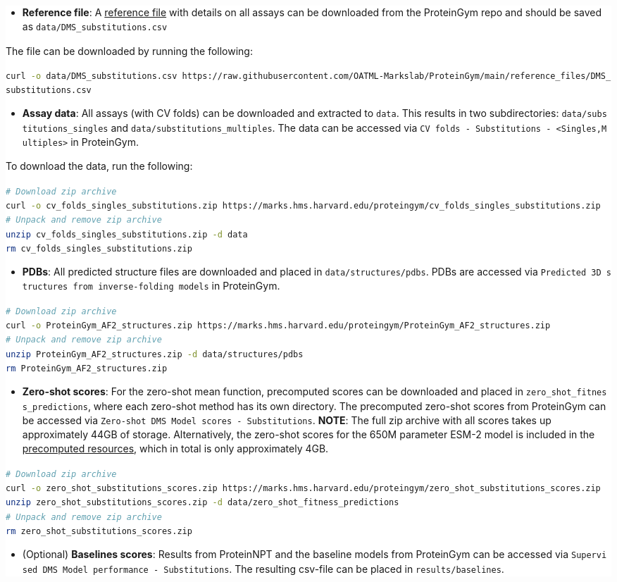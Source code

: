 - __Reference file__: A [reference file](https://github.com/OATML-Markslab/ProteinGym/blob/main/reference_files/DMS_substitutions.csv) with details on all assays can be downloaded from the ProteinGym repo and should be saved as `data/DMS_substitutions.csv`

The file can be downloaded by running the following:
```bash
curl -o data/DMS_substitutions.csv https://raw.githubusercontent.com/OATML-Markslab/ProteinGym/main/reference_files/DMS_substitutions.csv
```

- __Assay data__: All assays (with CV folds) can be downloaded and extracted to `data`. This results in two subdirectories: `data/substitutions_singles` and `data/substitutions_multiples`. The data can be accessed via `CV folds - Substitutions - <Singles,Multiples>` in ProteinGym. 

To download the data, run the following:
```bash
# Download zip archive
curl -o cv_folds_singles_substitutions.zip https://marks.hms.harvard.edu/proteingym/cv_folds_singles_substitutions.zip
# Unpack and remove zip archive
unzip cv_folds_singles_substitutions.zip -d data
rm cv_folds_singles_substitutions.zip
```


- __PDBs__: All predicted structure files are downloaded and placed in `data/structures/pdbs`. PDBs are accessed via `Predicted 3D structures from inverse-folding models` in ProteinGym.

```bash
# Download zip archive
curl -o ProteinGym_AF2_structures.zip https://marks.hms.harvard.edu/proteingym/ProteinGym_AF2_structures.zip
# Unpack and remove zip archive
unzip ProteinGym_AF2_structures.zip -d data/structures/pdbs
rm ProteinGym_AF2_structures.zip
```

- __Zero-shot scores__: For the zero-shot mean function, precomputed scores can be downloaded and placed in `zero_shot_fitness_predictions`, where each zero-shot method has its own directory. The precomputed zero-shot scores from ProteinGym can be accessed via `Zero-shot DMS Model scores - Substitutions`. __NOTE__: The full zip archive with all scores takes up approximately 44GB of storage. Alternatively, the zero-shot scores for the 650M parameter ESM-2 model is included in the [precomputed resources](#precomputed-resources), which in total is only approximately 4GB.

```bash
# Download zip archive
curl -o zero_shot_substitutions_scores.zip https://marks.hms.harvard.edu/proteingym/zero_shot_substitutions_scores.zip
unzip zero_shot_substitutions_scores.zip -d data/zero_shot_fitness_predictions
# Unpack and remove zip archive
rm zero_shot_substitutions_scores.zip
```

- (Optional) __Baselines scores__: Results from ProteinNPT and the baseline models from ProteinGym can be accessed via `Supervised DMS Model performance - Substitutions`. The resulting csv-file can be placed in `results/baselines`.
